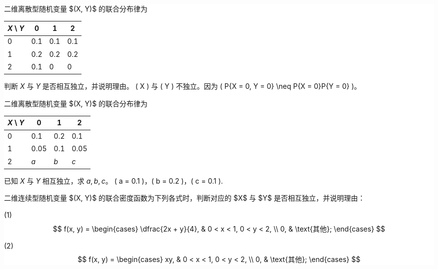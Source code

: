 <problem>
二维离散型随机变量 $(X, Y)$ 的联合分布律为

| $X$ \ $Y$ | 0   | 1   | 2   |
|-----------|-----|-----|-----|
| 0         | 0.1 | 0.1 | 0.1 |
| 1         | 0.2 | 0.2 | 0.2 |
| 2         | 0.1 | 0   | 0   |

判断 $X$ 与 $Y$ 是否相互独立，并说明理由。
<problem/>
<answer>
\( X \) 与 \( Y \) 不独立。因为 \( P\{X = 0, Y = 0\} \neq P\{X = 0\}P\{Y = 0\} \)。
<answer/>

<problem>
二维离散型随机变量 $(X, Y)$ 的联合分布律为

| $X$ \ $Y$ | 0   | 1   | 2   |
|-----------|-----|-----|-----|
| 0         | 0.1 | 0.2 | 0.1 |
| 1         | 0.05 | 0.1 | 0.05 |
| 2         | $a$ | $b$ | $c$ |

已知 $X$ 与 $Y$ 相互独立，求 $a, b, c$。
<problem/>
<answer>
\( a = 0.1 \)，\( b = 0.2 \)，\( c = 0.1 \).
<answer/>

<problem>
二维连续型随机变量 $(X, Y)$ 的联合密度函数为下列各式时，判断对应的 $X$ 与 $Y$ 是否相互独立，并说明理由：

(1) 
$$
f(x, y) = 
\begin{cases} 
\dfrac{2x + y}{4}, & 0 < x < 1, 0 < y < 2, \\
0, & \text{其他};
\end{cases}
$$

(2) 
$$
f(x, y) = 
\begin{cases} 
xy, & 0 < x < 1, 0 < y < 2, \\
0, & \text{其他};
\end{cases}
$$
